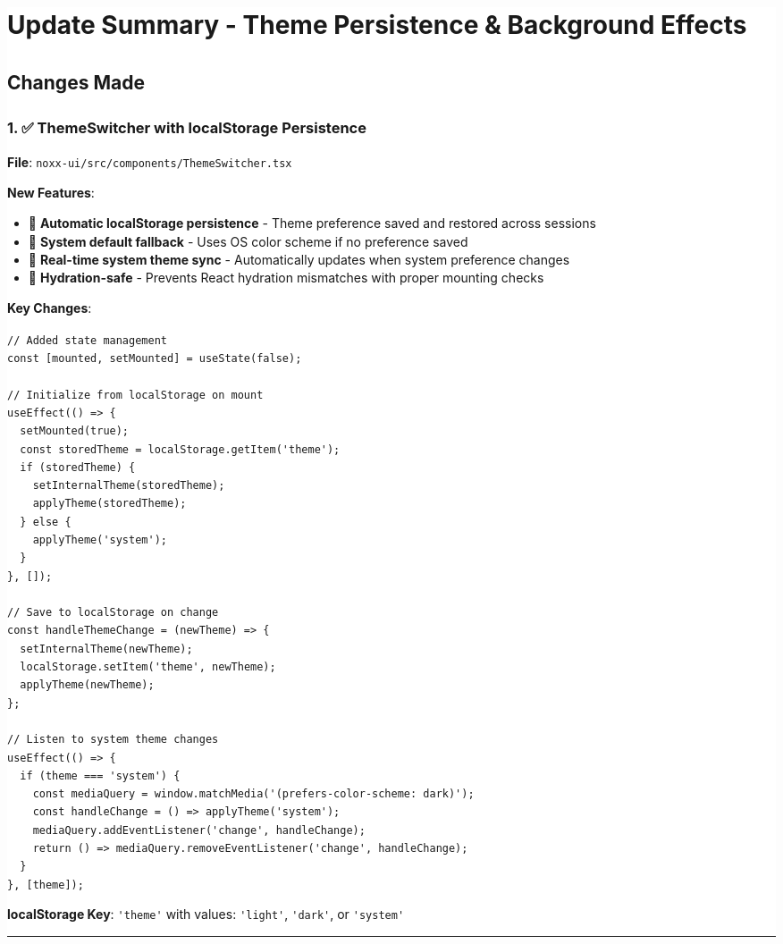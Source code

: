 # Update Summary - Theme Persistence & Background Effects

## Changes Made

### 1. ✅ ThemeSwitcher with localStorage Persistence

**File**: `noxx-ui/src/components/ThemeSwitcher.tsx`

**New Features**:
- 💾 **Automatic localStorage persistence** - Theme preference saved and restored across sessions
- 🎨 **System default fallback** - Uses OS color scheme if no preference saved
- 🔄 **Real-time system theme sync** - Automatically updates when system preference changes
- 🚫 **Hydration-safe** - Prevents React hydration mismatches with proper mounting checks

**Key Changes**:
```tsx
// Added state management
const [mounted, setMounted] = useState(false);

// Initialize from localStorage on mount
useEffect(() => {
  setMounted(true);
  const storedTheme = localStorage.getItem('theme');
  if (storedTheme) {
    setInternalTheme(storedTheme);
    applyTheme(storedTheme);
  } else {
    applyTheme('system');
  }
}, []);

// Save to localStorage on change
const handleThemeChange = (newTheme) => {
  setInternalTheme(newTheme);
  localStorage.setItem('theme', newTheme);
  applyTheme(newTheme);
};

// Listen to system theme changes
useEffect(() => {
  if (theme === 'system') {
    const mediaQuery = window.matchMedia('(prefers-color-scheme: dark)');
    const handleChange = () => applyTheme('system');
    mediaQuery.addEventListener('change', handleChange);
    return () => mediaQuery.removeEventListener('change', handleChange);
  }
}, [theme]);
```

**localStorage Key**: `'theme'` with values: `'light'`, `'dark'`, or `'system'`

---